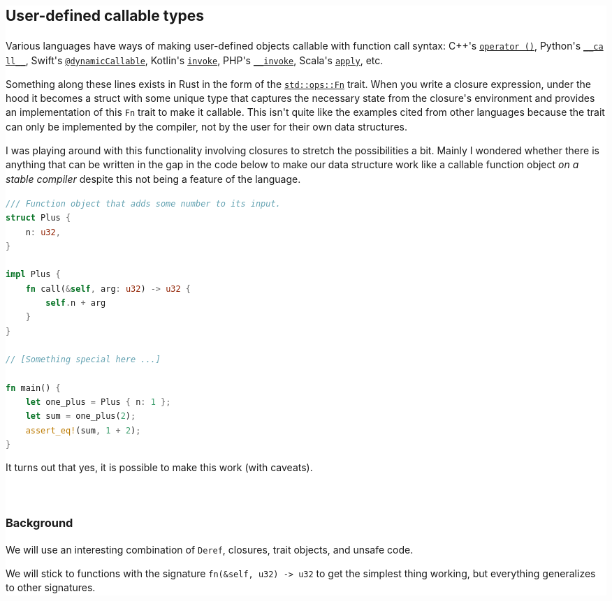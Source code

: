 ## User-defined callable types

Various languages have ways of making user-defined objects callable with
function call syntax: C++'s [`operator ()`][cpp], Python's [`__call__`][python],
Swift's [`@dynamicCallable`][swift], Kotlin's [`invoke`][kotlin], PHP's
[`__invoke`][php], Scala's [`apply`][scala], etc.

[cpp]: https://en.cppreference.com/w/cpp/language/operators#Function_call_operator
[python]: https://docs.python.org/3/reference/datamodel.html#object.__call__
[swift]: https://docs.swift.org/swift-book/ReferenceManual/Attributes.html
[kotlin]: https://kotlinlang.org/docs/reference/operator-overloading.html#invoke
[php]: https://www.php.net/manual/en/language.oop5.magic.php#object.invoke
[scala]: https://scala-lang.org/files/archive/spec/2.12/06-expressions.html#function-applications

Something along these lines exists in Rust in the form of the [`std::ops::Fn`]
trait. When you write a closure expression, under the hood it becomes a struct
with some unique type that captures the necessary state from the closure's
environment and provides an implementation of this `Fn` trait to make it
callable. This isn't quite like the examples cited from other languages because
the trait can only be implemented by the compiler, not by the user for their own
data structures.

[`std::ops::Fn`]: https://doc.rust-lang.org/nightly/std/ops/trait.Fn.html

I was playing around with this functionality involving closures to stretch the
possibilities a bit. Mainly I wondered whether there is anything that can be
written in the gap in the code below to make our data structure work like a
callable function object *on a stable compiler* despite this not being a feature
of the language.

```rust
/// Function object that adds some number to its input.
struct Plus {
    n: u32,
}

impl Plus {
    fn call(&self, arg: u32) -> u32 {
        self.n + arg
    }
}

// [Something special here ...]

fn main() {
    let one_plus = Plus { n: 1 };
    let sum = one_plus(2);
    assert_eq!(sum, 1 + 2);
}
```

It turns out that yes, it is possible to make this work (with caveats).

<br>

### Background

We will use an interesting combination of `Deref`, closures, trait objects, and
unsafe code.

We will stick to functions with the signature `fn(&self, u32) -> u32` to get the
simplest thing working, but everything generalizes to other signatures.


[`unreachable_unchecked`]: https://doc.rust-lang.org/std/hint/fn.unreachable_unchecked.html
[`MaybeUninit`]: https://doc.rust-lang.org/std/mem/union.MaybeUninit.html
[hashmap]: https://stackoverflow.com/a/45795699/6086311
[refcast]: https://github.com/dtolnay/ref-cast#realistic-example